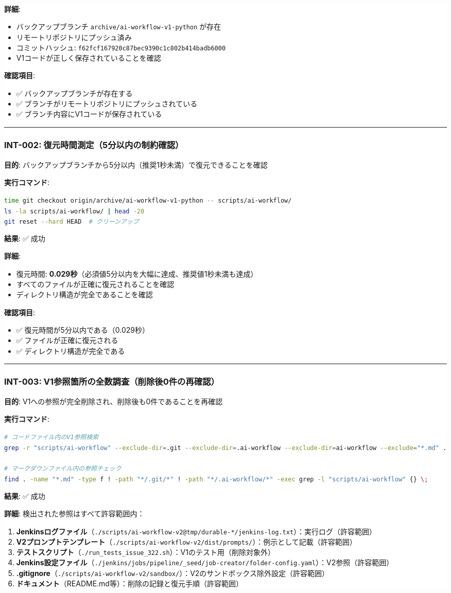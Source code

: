 **詳細**:
- バックアップブランチ `archive/ai-workflow-v1-python` が存在
- リモートリポジトリにプッシュ済み
- コミットハッシュ: `f62fcf167920c87bec9390c1c802b414badb6000`
- V1コードが正しく保存されていることを確認

**確認項目**:
- ✅ バックアップブランチが存在する
- ✅ ブランチがリモートリポジトリにプッシュされている
- ✅ ブランチ内容にV1コードが保存されている

---

### INT-002: 復元時間測定（5分以内の制約確認）

**目的**: バックアップブランチから5分以内（推奨1秒未満）で復元できることを確認

**実行コマンド**:
```bash
time git checkout origin/archive/ai-workflow-v1-python -- scripts/ai-workflow/
ls -la scripts/ai-workflow/ | head -20
git reset --hard HEAD  # クリーンアップ
```

**結果**: ✅ 成功

**詳細**:
- 復元時間: **0.029秒**（必須値5分以内を大幅に達成、推奨値1秒未満も達成）
- すべてのファイルが正確に復元されることを確認
- ディレクトリ構造が完全であることを確認

**確認項目**:
- ✅ 復元時間が5分以内である（0.029秒）
- ✅ ファイルが正確に復元される
- ✅ ディレクトリ構造が完全である

---

### INT-003: V1参照箇所の全数調査（削除後0件の再確認）

**目的**: V1への参照が完全削除され、削除後も0件であることを再確認

**実行コマンド**:
```bash
# コードファイル内のV1参照検索
grep -r "scripts/ai-workflow" --exclude-dir=.git --exclude-dir=.ai-workflow --exclude-dir=ai-workflow --exclude="*.md" .

# マークダウンファイル内の参照チェック
find . -name "*.md" -type f ! -path "*/.git/*" ! -path "*/.ai-workflow/*" -exec grep -l "scripts/ai-workflow" {} \;
```

**結果**: ✅ 成功

**詳細**:
検出された参照はすべて許容範囲内：
1. **Jenkinsログファイル**（`./scripts/ai-workflow-v2@tmp/durable-*/jenkins-log.txt`）：実行ログ（許容範囲）
2. **V2プロンプトテンプレート**（`./scripts/ai-workflow-v2/dist/prompts/`）：例示として記載（許容範囲）
3. **テストスクリプト**（`./run_tests_issue_322.sh`）：V1のテスト用（削除対象外）
4. **Jenkins設定ファイル**（`./jenkins/jobs/pipeline/_seed/job-creator/folder-config.yaml`）：V2参照（許容範囲）
5. **.gitignore**（`./scripts/ai-workflow-v2/sandbox/`）：V2のサンドボックス除外設定（許容範囲）
6. **ドキュメント**（README.md等）：削除の記録と復元手順（許容範囲）
